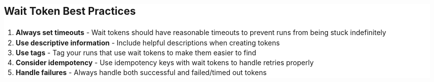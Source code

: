 ## Wait Token Best Practices

1. **Always set timeouts** - Wait tokens should have reasonable timeouts to prevent runs from being stuck indefinitely
2. **Use descriptive information** - Include helpful descriptions when creating tokens
3. **Use tags** - Tag your runs that use wait tokens to make them easier to find
4. **Consider idempotency** - Use idempotency keys with wait tokens to handle retries properly
5. **Handle failures** - Always handle both successful and failed/timed out tokens 